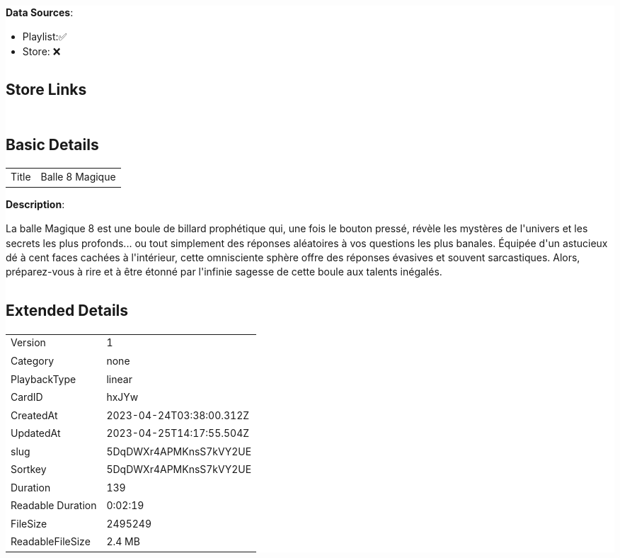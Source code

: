**Data Sources**: 

- Playlist:✅
- Store: ❌


## Store Links

|  |  |
| - | - |


## Basic Details

|  |  |
| - | - |
| Title | Balle 8 Magique |

**Description**:

La balle Magique 8 est une boule de billard prophétique qui, une fois le bouton pressé, révèle les mystères de l'univers et les secrets les plus profonds... ou tout simplement des réponses aléatoires à vos questions les plus banales. Équipée d'un astucieux dé à cent faces cachées à l'intérieur, cette omnisciente sphère offre des réponses évasives et souvent sarcastiques. Alors, préparez-vous à rire et à être étonné par l'infinie sagesse de cette boule aux talents inégalés.


## Extended Details

|  |  |
| - | - |
| Version | 1 |
| Category | none |
| PlaybackType | linear |
| CardID | hxJYw |
| CreatedAt | 2023-04-24T03:38:00.312Z |
| UpdatedAt | 2023-04-25T14:17:55.504Z |
| slug | 5DqDWXr4APMKnsS7kVY2UE |
| Sortkey | 5DqDWXr4APMKnsS7kVY2UE |
| Duration | 139 |
| Readable Duration | 0:02:19 |
| FileSize | 2495249 |
| ReadableFileSize | 2.4 MB |
